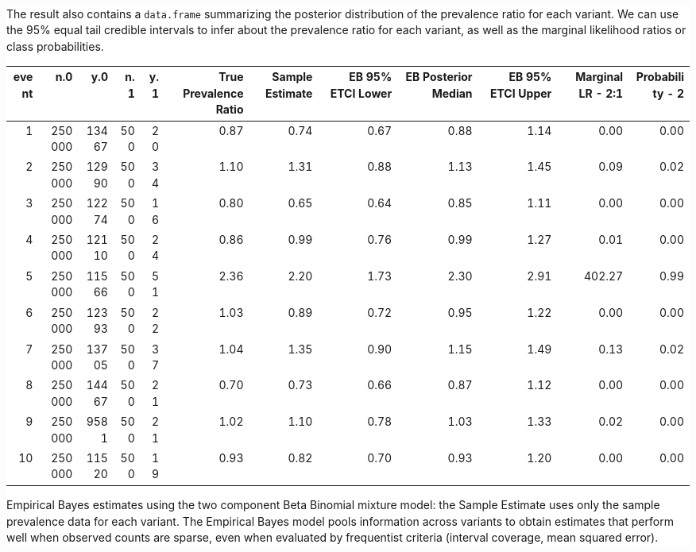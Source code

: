 The result also contains a `data.frame` summarizing the posterior
distribution of the prevalence ratio for each variant. We can use the
95% equal tail credible intervals to infer about the prevalence ratio
for each variant, as well as the marginal likelihood ratios or class
probabilities.

| event |    n.0 |   y.0 | n.1 | y.1 | True Prevalence Ratio | Sample Estimate | EB 95% ETCI Lower | EB Posterior Median | EB 95% ETCI Upper | Marginal LR - 2:1 | Probability - 2 |
| ----: | -----: | ----: | --: | --: | --------------------: | --------------: | ----------------: | ------------------: | ----------------: | ----------------: | --------------: |
|     1 | 250000 | 13467 | 500 |  20 |                  0.87 |            0.74 |              0.67 |                0.88 |              1.14 |              0.00 |            0.00 |
|     2 | 250000 | 12990 | 500 |  34 |                  1.10 |            1.31 |              0.88 |                1.13 |              1.45 |              0.09 |            0.02 |
|     3 | 250000 | 12274 | 500 |  16 |                  0.80 |            0.65 |              0.64 |                0.85 |              1.11 |              0.00 |            0.00 |
|     4 | 250000 | 12110 | 500 |  24 |                  0.86 |            0.99 |              0.76 |                0.99 |              1.27 |              0.01 |            0.00 |
|     5 | 250000 | 11566 | 500 |  51 |                  2.36 |            2.20 |              1.73 |                2.30 |              2.91 |            402.27 |            0.99 |
|     6 | 250000 | 12393 | 500 |  22 |                  1.03 |            0.89 |              0.72 |                0.95 |              1.22 |              0.00 |            0.00 |
|     7 | 250000 | 13705 | 500 |  37 |                  1.04 |            1.35 |              0.90 |                1.15 |              1.49 |              0.13 |            0.02 |
|     8 | 250000 | 14467 | 500 |  21 |                  0.70 |            0.73 |              0.66 |                0.87 |              1.12 |              0.00 |            0.00 |
|     9 | 250000 |  9581 | 500 |  21 |                  1.02 |            1.10 |              0.78 |                1.03 |              1.33 |              0.02 |            0.00 |
|    10 | 250000 | 11520 | 500 |  19 |                  0.93 |            0.82 |              0.70 |                0.93 |              1.20 |              0.00 |            0.00 |

Empirical Bayes estimates using the two component Beta Binomial mixture
model: the Sample Estimate uses only the sample prevalence data for each
variant. The Empirical Bayes model pools information across variants to
obtain estimates that perform well when observed counts are sparse, even
when evaluated by frequentist criteria (interval coverage, mean squared
error).

